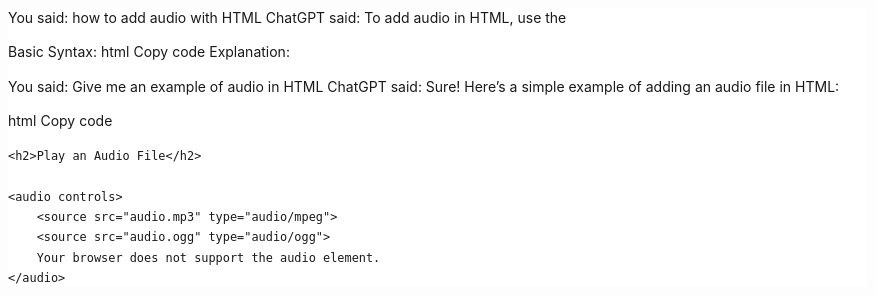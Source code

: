 




You said:
how to add audio with HTML
ChatGPT said:
To add audio in HTML, use the <audio> tag. Here’s how:

Basic Syntax:
html
Copy code
<audio controls>
  <source src="audio.mp3" type="audio/mpeg">
  <source src="audio.ogg" type="audio/ogg">
  Your browser does not support the audio element.
</audio>
Explanation:
<audio controls>: Displays audio controls like play, pause, and volume.
<source src="audio.mp3" type="audio/mpeg">: Defines the audio file and format.
The second <source> tag provides an alternative format for better compatibility.
"Your browser does not support the audio element." is a fallback message.
Autoplay & Loop:
html
Copy code
<audio controls autoplay loop>
  <source src="audio.mp3" type="audio/mpeg">
</audio>
autoplay: Starts playing automatically.
loop: Repeats the audio continuously.
Would you like help styling the audio player?

You said:
Give me an example of audio in HTML
ChatGPT said:
Sure! Here’s a simple example of adding an audio file in HTML:

html
Copy code
<!DOCTYPE html>
<html lang="en">
<head>
    <meta charset="UTF-8">
    <meta name="viewport" content="width=device-width, initial-scale=1.0">
    <title>Audio Example</title>
</head>
<body>

    <h2>Play an Audio File</h2>
    
    <audio controls>
        <source src="audio.mp3" type="audio/mpeg">
        <source src="audio.ogg" type="audio/ogg">
        Your browser does not support the audio element.
    </audio>
